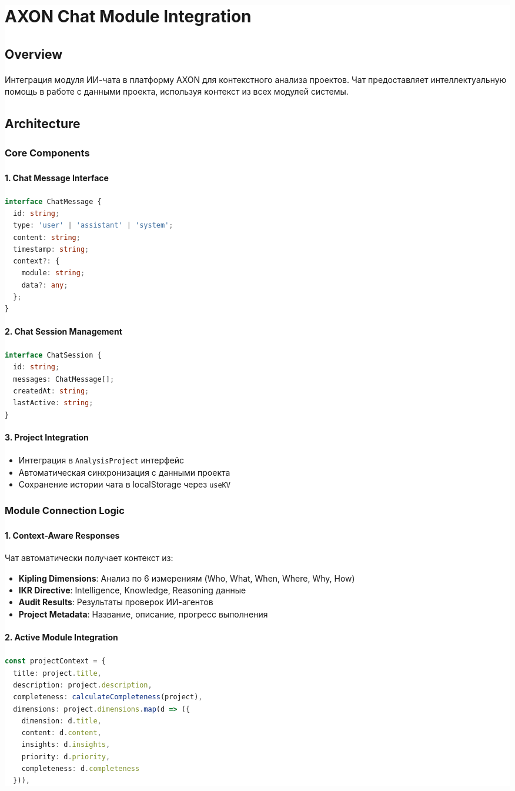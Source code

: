 # AXON Chat Module Integration

## Overview
Интеграция модуля ИИ-чата в платформу AXON для контекстного анализа проектов. Чат предоставляет интеллектуальную помощь в работе с данными проекта, используя контекст из всех модулей системы.

## Architecture

### Core Components

#### 1. Chat Message Interface
```typescript
interface ChatMessage {
  id: string;
  type: 'user' | 'assistant' | 'system';
  content: string;
  timestamp: string;
  context?: {
    module: string;
    data?: any;
  };
}
```

#### 2. Chat Session Management
```typescript
interface ChatSession {
  id: string;
  messages: ChatMessage[];
  createdAt: string;
  lastActive: string;
}
```

#### 3. Project Integration
- Интеграция в `AnalysisProject` интерфейс
- Автоматическая синхронизация с данными проекта
- Сохранение истории чата в localStorage через `useKV`

### Module Connection Logic

#### 1. Context-Aware Responses
Чат автоматически получает контекст из:
- **Kipling Dimensions**: Анализ по 6 измерениям (Who, What, When, Where, Why, How)
- **IKR Directive**: Intelligence, Knowledge, Reasoning данные
- **Audit Results**: Результаты проверок ИИ-агентов
- **Project Metadata**: Название, описание, прогресс выполнения

#### 2. Active Module Integration
```typescript
const projectContext = {
  title: project.title,
  description: project.description,
  completeness: calculateCompleteness(project),
  dimensions: project.dimensions.map(d => ({
    dimension: d.title,
    content: d.content,
    insights: d.insights,
    priority: d.priority,
    completeness: d.completeness
  })),
```